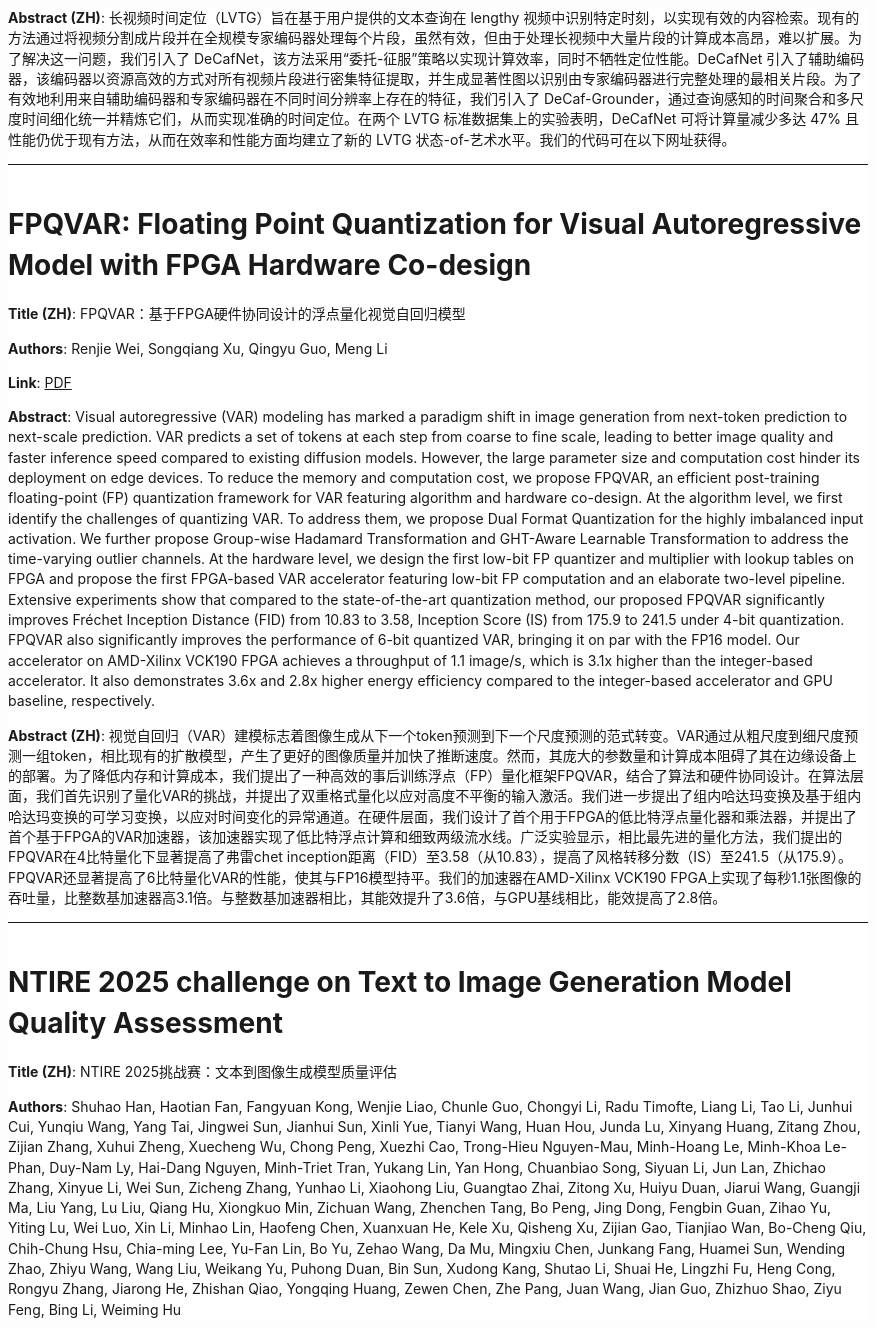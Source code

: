 **Abstract (ZH)**: 长视频时间定位（LVTG）旨在基于用户提供的文本查询在 lengthy 视频中识别特定时刻，以实现有效的内容检索。现有的方法通过将视频分割成片段并在全规模专家编码器处理每个片段，虽然有效，但由于处理长视频中大量片段的计算成本高昂，难以扩展。为了解决这一问题，我们引入了 DeCafNet，该方法采用“委托-征服”策略以实现计算效率，同时不牺牲定位性能。DeCafNet 引入了辅助编码器，该编码器以资源高效的方式对所有视频片段进行密集特征提取，并生成显著性图以识别由专家编码器进行完整处理的最相关片段。为了有效地利用来自辅助编码器和专家编码器在不同时间分辨率上存在的特征，我们引入了 DeCaf-Grounder，通过查询感知的时间聚合和多尺度时间细化统一并精炼它们，从而实现准确的时间定位。在两个 LVTG 标准数据集上的实验表明，DeCafNet 可将计算量减少多达 47% 且性能仍优于现有方法，从而在效率和性能方面均建立了新的 LVTG 状态-of-艺术水平。我们的代码可在以下网址获得。 

---
# FPQVAR: Floating Point Quantization for Visual Autoregressive Model with FPGA Hardware Co-design 

**Title (ZH)**: FPQVAR：基于FPGA硬件协同设计的浮点量化视觉自回归模型 

**Authors**: Renjie Wei, Songqiang Xu, Qingyu Guo, Meng Li  

**Link**: [PDF](https://arxiv.org/pdf/2505.16335)  

**Abstract**: Visual autoregressive (VAR) modeling has marked a paradigm shift in image generation from next-token prediction to next-scale prediction. VAR predicts a set of tokens at each step from coarse to fine scale, leading to better image quality and faster inference speed compared to existing diffusion models. However, the large parameter size and computation cost hinder its deployment on edge devices. To reduce the memory and computation cost, we propose FPQVAR, an efficient post-training floating-point (FP) quantization framework for VAR featuring algorithm and hardware co-design. At the algorithm level, we first identify the challenges of quantizing VAR. To address them, we propose Dual Format Quantization for the highly imbalanced input activation. We further propose Group-wise Hadamard Transformation and GHT-Aware Learnable Transformation to address the time-varying outlier channels. At the hardware level, we design the first low-bit FP quantizer and multiplier with lookup tables on FPGA and propose the first FPGA-based VAR accelerator featuring low-bit FP computation and an elaborate two-level pipeline. Extensive experiments show that compared to the state-of-the-art quantization method, our proposed FPQVAR significantly improves Fréchet Inception Distance (FID) from 10.83 to 3.58, Inception Score (IS) from 175.9 to 241.5 under 4-bit quantization. FPQVAR also significantly improves the performance of 6-bit quantized VAR, bringing it on par with the FP16 model. Our accelerator on AMD-Xilinx VCK190 FPGA achieves a throughput of 1.1 image/s, which is 3.1x higher than the integer-based accelerator. It also demonstrates 3.6x and 2.8x higher energy efficiency compared to the integer-based accelerator and GPU baseline, respectively. 

**Abstract (ZH)**: 视觉自回归（VAR）建模标志着图像生成从下一个token预测到下一个尺度预测的范式转变。VAR通过从粗尺度到细尺度预测一组token，相比现有的扩散模型，产生了更好的图像质量并加快了推断速度。然而，其庞大的参数量和计算成本阻碍了其在边缘设备上的部署。为了降低内存和计算成本，我们提出了一种高效的事后训练浮点（FP）量化框架FPQVAR，结合了算法和硬件协同设计。在算法层面，我们首先识别了量化VAR的挑战，并提出了双重格式量化以应对高度不平衡的输入激活。我们进一步提出了组内哈达玛变换及基于组内哈达玛变换的可学习变换，以应对时间变化的异常通道。在硬件层面，我们设计了首个用于FPGA的低比特浮点量化器和乘法器，并提出了首个基于FPGA的VAR加速器，该加速器实现了低比特浮点计算和细致两级流水线。广泛实验显示，相比最先进的量化方法，我们提出的FPQVAR在4比特量化下显著提高了弗雷chet inception距离（FID）至3.58（从10.83），提高了风格转移分数（IS）至241.5（从175.9）。FPQVAR还显著提高了6比特量化VAR的性能，使其与FP16模型持平。我们的加速器在AMD-Xilinx VCK190 FPGA上实现了每秒1.1张图像的吞吐量，比整数基加速器高3.1倍。与整数基加速器相比，其能效提升了3.6倍，与GPU基线相比，能效提高了2.8倍。 

---
# NTIRE 2025 challenge on Text to Image Generation Model Quality Assessment 

**Title (ZH)**: NTIRE 2025挑战赛：文本到图像生成模型质量评估 

**Authors**: Shuhao Han, Haotian Fan, Fangyuan Kong, Wenjie Liao, Chunle Guo, Chongyi Li, Radu Timofte, Liang Li, Tao Li, Junhui Cui, Yunqiu Wang, Yang Tai, Jingwei Sun, Jianhui Sun, Xinli Yue, Tianyi Wang, Huan Hou, Junda Lu, Xinyang Huang, Zitang Zhou, Zijian Zhang, Xuhui Zheng, Xuecheng Wu, Chong Peng, Xuezhi Cao, Trong-Hieu Nguyen-Mau, Minh-Hoang Le, Minh-Khoa Le-Phan, Duy-Nam Ly, Hai-Dang Nguyen, Minh-Triet Tran, Yukang Lin, Yan Hong, Chuanbiao Song, Siyuan Li, Jun Lan, Zhichao Zhang, Xinyue Li, Wei Sun, Zicheng Zhang, Yunhao Li, Xiaohong Liu, Guangtao Zhai, Zitong Xu, Huiyu Duan, Jiarui Wang, Guangji Ma, Liu Yang, Lu Liu, Qiang Hu, Xiongkuo Min, Zichuan Wang, Zhenchen Tang, Bo Peng, Jing Dong, Fengbin Guan, Zihao Yu, Yiting Lu, Wei Luo, Xin Li, Minhao Lin, Haofeng Chen, Xuanxuan He, Kele Xu, Qisheng Xu, Zijian Gao, Tianjiao Wan, Bo-Cheng Qiu, Chih-Chung Hsu, Chia-ming Lee, Yu-Fan Lin, Bo Yu, Zehao Wang, Da Mu, Mingxiu Chen, Junkang Fang, Huamei Sun, Wending Zhao, Zhiyu Wang, Wang Liu, Weikang Yu, Puhong Duan, Bin Sun, Xudong Kang, Shutao Li, Shuai He, Lingzhi Fu, Heng Cong, Rongyu Zhang, Jiarong He, Zhishan Qiao, Yongqing Huang, Zewen Chen, Zhe Pang, Juan Wang, Jian Guo, Zhizhuo Shao, Ziyu Feng, Bing Li, Weiming Hu  
